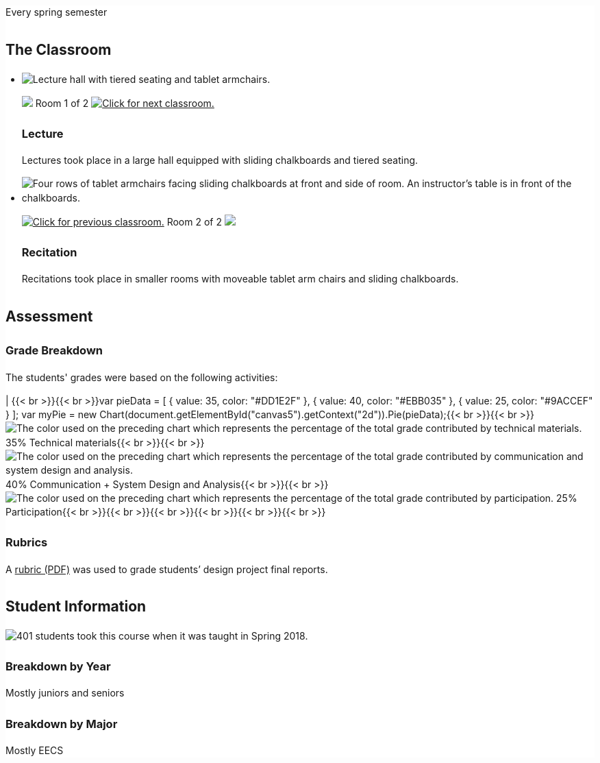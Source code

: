 Every spring semester

The Classroom
-------------

*   ![Lecture hall with tiered seating and tablet armchairs.](https://open-learning-course-data.s3.amazonaws.com/6-033-computer-system-engineering-spring-2018/a18d96b321bdfa6708d41f15ddcdbd14_6-033room-comp.jpg)
    
    ![](/images/educator/classroom_prev.png) Room 1 of 2 [![Click for next classroom.](/images/educator/classroom_next.png)](#)
    
    ### Lecture
    
    Lectures took place in a large hall equipped with sliding chalkboards and tiered seating.
    
*   ![Four rows of tablet armchairs facing sliding chalkboards at front and side of room. An instructor’s table is in front of the chalkboards.](https://open-learning-course-data.s3.amazonaws.com/6-033-computer-system-engineering-spring-2018/f71e947030e0207a655e28d00738d833_room2-comp.jpg)
    
    [![Click for previous classroom.](/images/educator/classroom_prev.png)](#) Room 2 of 2 ![](/images/educator/classroom_next.png)
    
    ### Recitation
    
    Recitations took place in smaller rooms with moveable tablet arm chairs and sliding chalkboards.
    

Assessment
----------

### Grade Breakdown

The students' grades were based on the following activities:

| {{< br >}}{{< br >}}var pieData = \[ { value: 35, color: "#DD1E2F" }, { value: 40, color: "#EBB035" }, { value: 25, color: "#9ACCEF" } \]; var myPie = new Chart(document.getElementById("canvas5").getContext("2d")).Pie(pieData);{{< br >}}{{< br >}}![The color used on the preceding chart which represents the percentage of the total grade contributed by technical materials.](/images/educator/edu_b-lab-key.png) 35% Technical materials{{< br >}}{{< br >}}![The color used on the preceding chart which represents the percentage of the total grade contributed by communication and system design and analysis.](/images/educator/edu_b-lecture-key.png) 40% Communication + System Design and Analysis{{< br >}}{{< br >}}![The color used on the preceding chart which represents the percentage of the total grade contributed by participation.](/images/educator/edu_b-present-key.png) 25% Participation{{< br >}}{{< br >}}{{< br >}}{{< br >}}{{< br >}}{{< br >}} 

### Rubrics

A [rubric (PDF)](https://open-learning-course-data.s3.amazonaws.com/6-033-computer-system-engineering-spring-2018/df7097db2a3753b906cd51adc0ef46a5_MIT6_033S18dpr_rubric.pdf) was used to grade students’ design project final reports.

Student Information
-------------------

![401 students took this course when it was taught in Spring 2018.](https://open-learning-course-data.s3.amazonaws.com/6-033-computer-system-engineering-spring-2018/ed621a8b454a41243149f292982c273e_401-comp.png)

### Breakdown by Year

Mostly juniors and seniors

### Breakdown by Major

Mostly EECS
